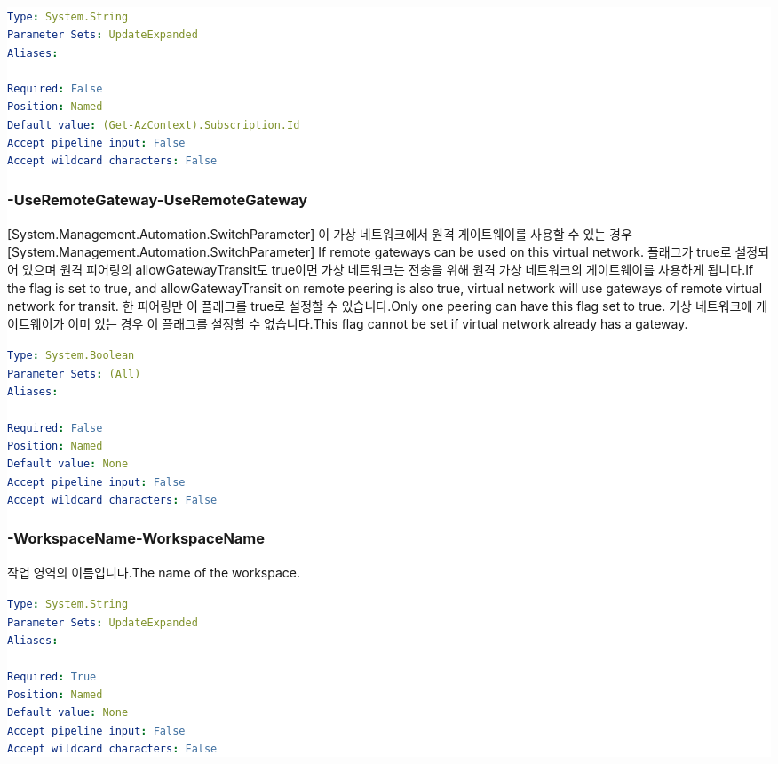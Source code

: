 ```yaml
Type: System.String
Parameter Sets: UpdateExpanded
Aliases:

Required: False
Position: Named
Default value: (Get-AzContext).Subscription.Id
Accept pipeline input: False
Accept wildcard characters: False
```

### <span data-ttu-id="fa985-137">-UseRemoteGateway</span><span class="sxs-lookup"><span data-stu-id="fa985-137">-UseRemoteGateway</span></span>
<span data-ttu-id="fa985-138">[System.Management.Automation.SwitchParameter] 이 가상 네트워크에서 원격 게이트웨이를 사용할 수 있는 경우</span><span class="sxs-lookup"><span data-stu-id="fa985-138">[System.Management.Automation.SwitchParameter] If remote gateways can be used on this virtual network.</span></span>
<span data-ttu-id="fa985-139">플래그가 true로 설정되어 있으며 원격 피어링의 allowGatewayTransit도 true이면 가상 네트워크는 전송을 위해 원격 가상 네트워크의 게이트웨이를 사용하게 됩니다.</span><span class="sxs-lookup"><span data-stu-id="fa985-139">If the flag is set to true, and allowGatewayTransit on remote peering is also true, virtual network will use gateways of remote virtual network for transit.</span></span>
<span data-ttu-id="fa985-140">한 피어링만 이 플래그를 true로 설정할 수 있습니다.</span><span class="sxs-lookup"><span data-stu-id="fa985-140">Only one peering can have this flag set to true.</span></span>
<span data-ttu-id="fa985-141">가상 네트워크에 게이트웨이가 이미 있는 경우 이 플래그를 설정할 수 없습니다.</span><span class="sxs-lookup"><span data-stu-id="fa985-141">This flag cannot be set if virtual network already has a gateway.</span></span>

```yaml
Type: System.Boolean
Parameter Sets: (All)
Aliases:

Required: False
Position: Named
Default value: None
Accept pipeline input: False
Accept wildcard characters: False
```

### <span data-ttu-id="fa985-142">-WorkspaceName</span><span class="sxs-lookup"><span data-stu-id="fa985-142">-WorkspaceName</span></span>
<span data-ttu-id="fa985-143">작업 영역의 이름입니다.</span><span class="sxs-lookup"><span data-stu-id="fa985-143">The name of the workspace.</span></span>

```yaml
Type: System.String
Parameter Sets: UpdateExpanded
Aliases:

Required: True
Position: Named
Default value: None
Accept pipeline input: False
Accept wildcard characters: False
```
